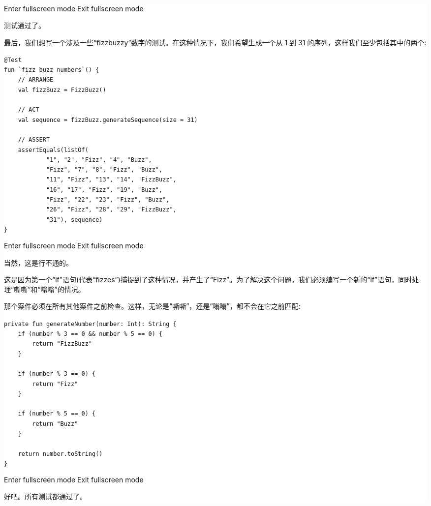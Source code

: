 Enter fullscreen mode Exit fullscreen mode

测试通过了。

最后，我们想写一个涉及一些“fizzbuzzy”数字的测试。在这种情况下，我们希望生成一个从 1 到 31 的序列，这样我们至少包括其中的两个:

```
@Test
fun `fizz buzz numbers`() {
    // ARRANGE
    val fizzBuzz = FizzBuzz()

    // ACT
    val sequence = fizzBuzz.generateSequence(size = 31)

    // ASSERT
    assertEquals(listOf(
            "1", "2", "Fizz", "4", "Buzz",
            "Fizz", "7", "8", "Fizz", "Buzz",
            "11", "Fizz", "13", "14", "FizzBuzz",
            "16", "17", "Fizz", "19", "Buzz",
            "Fizz", "22", "23", "Fizz", "Buzz",
            "26", "Fizz", "28", "29", "FizzBuzz",
            "31"), sequence)
} 
```

Enter fullscreen mode Exit fullscreen mode

当然，这是行不通的。

这是因为第一个“if”语句(代表“fizzes”)捕捉到了这种情况，并产生了“Fizz”。为了解决这个问题，我们必须编写一个新的“if”语句，同时处理“嘶嘶”和“嗡嗡”的情况。

那个案件必须在所有其他案件之前检查。这样，无论是“嘶嘶”，还是“嗡嗡”，都不会在它之前匹配:

```
private fun generateNumber(number: Int): String {
    if (number % 3 == 0 && number % 5 == 0) {
        return "FizzBuzz"
    }

    if (number % 3 == 0) {
        return "Fizz"
    }

    if (number % 5 == 0) {
        return "Buzz"
    }

    return number.toString()
} 
```

Enter fullscreen mode Exit fullscreen mode

好吧。所有测试都通过了。

